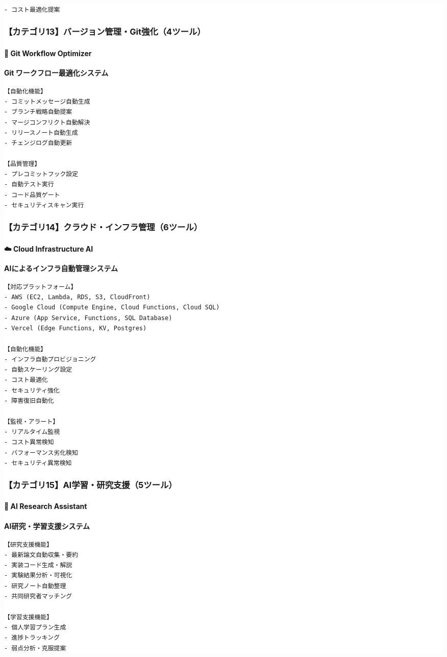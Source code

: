 ```
- コスト最適化提案
```

### 【カテゴリ13】バージョン管理・Git強化（4ツール）

#### 🔄 Git Workflow Optimizer
**Git ワークフロー最適化システム**
```
【自動化機能】
- コミットメッセージ自動生成
- ブランチ戦略自動提案
- マージコンフリクト自動解決
- リリースノート自動生成
- チェンジログ自動更新

【品質管理】
- プレコミットフック設定
- 自動テスト実行
- コード品質ゲート
- セキュリティスキャン実行
```

### 【カテゴリ14】クラウド・インフラ管理（6ツール）

#### ☁️ Cloud Infrastructure AI
**AIによるインフラ自動管理システム**
```
【対応プラットフォーム】
- AWS (EC2, Lambda, RDS, S3, CloudFront)
- Google Cloud (Compute Engine, Cloud Functions, Cloud SQL)
- Azure (App Service, Functions, SQL Database)
- Vercel (Edge Functions, KV, Postgres)

【自動化機能】
- インフラ自動プロビジョニング
- 自動スケーリング設定
- コスト最適化
- セキュリティ強化
- 障害復旧自動化

【監視・アラート】
- リアルタイム監視
- コスト異常検知
- パフォーマンス劣化検知
- セキュリティ異常検知
```

### 【カテゴリ15】AI学習・研究支援（5ツール）

#### 🧠 AI Research Assistant
**AI研究・学習支援システム**
```
【研究支援機能】
- 最新論文自動収集・要約
- 実装コード生成・解説
- 実験結果分析・可視化
- 研究ノート自動整理
- 共同研究者マッチング

【学習支援機能】
- 個人学習プラン生成
- 進捗トラッキング
- 弱点分析・克服提案
```